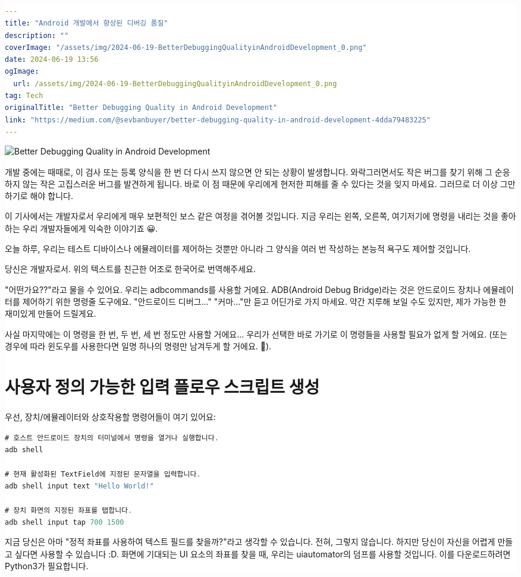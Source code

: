 ```yaml
---
title: "Android 개발에서 향상된 디버깅 품질"
description: ""
coverImage: "/assets/img/2024-06-19-BetterDebuggingQualityinAndroidDevelopment_0.png"
date: 2024-06-19 13:56
ogImage:
  url: /assets/img/2024-06-19-BetterDebuggingQualityinAndroidDevelopment_0.png
tag: Tech
originalTitle: "Better Debugging Quality in Android Development"
link: "https://medium.com/@sevbanbuyer/better-debugging-quality-in-android-development-4dda79483225"
---
```


![Better Debugging Quality in Android Development](/assets/img/2024-06-19-BetterDebuggingQualityinAndroidDevelopment_0.png)

개발 중에는 때때로, 이 검사 또는 등록 양식을 한 번 더 다시 쓰지 않으면 안 되는 상황이 발생합니다. 와락그러면서도 작은 버그를 찾기 위해 그 순응하지 않는 작은 고집스러운 버그를 발견하게 됩니다. 바로 이 점 때문에 우리에게 현저한 피해를 줄 수 있다는 것을 잊지 마세요. 그러므로 더 이상 그만 하기로 해야 합니다.

이 기사에서는 개발자로서 우리에게 매우 보편적인 보스 같은 여정을 겪어볼 것입니다. 지금 우리는 왼쪽, 오른쪽, 여기저기에 명령을 내리는 것을 좋아하는 우리 개발자들에게 익숙한 이야기죠 😀.

오늘 하루, 우리는 테스트 디바이스나 에뮬레이터를 제어하는 것뿐만 아니라 그 양식을 여러 번 작성하는 본능적 욕구도 제어할 것입니다.

<div class="content-ad"></div>

당신은 개발자로서. 위의 텍스트를 친근한 어조로 한국어로 번역해주세요.

"어떤가요??"라고 물을 수 있어요. 우리는 adbcommands를 사용할 거에요. ADB(Android Debug Bridge)라는 것은 안드로이드 장치나 에뮬레이터를 제어하기 위한 명령줄 도구에요. "안드로이드 디버그..." "커마..."만 듣고 어딘가로 가지 마세요. 약간 지루해 보일 수도 있지만, 제가 가능한 한 재미있게 만들어 드릴게요.

사실 마지막에는 이 명령을 한 번, 두 번, 세 번 정도만 사용할 거에요... 우리가 선택한 바로 가기로 이 명령들을 사용할 필요가 없게 할 거에요. (또는 경우에 따라 윈도우를 사용한다면 일명 하나의 명령만 남겨두게 할 거에요. 🙂).

# 사용자 정의 가능한 입력 플로우 스크립트 생성

우선, 장치/에뮬레이터와 상호작용할 명령어들이 여기 있어요:

<div class="content-ad"></div>

```js
# 호스트 안드로이드 장치의 터미널에서 명령을 열거나 실행합니다.
adb shell

# 현재 활성화된 TextField에 지정된 문자열을 입력합니다.
adb shell input text "Hello World!"

# 장치 화면의 지정된 좌표를 탭합니다.
adb shell input tap 700 1500
```

지금 당신은 아마 "정적 좌표를 사용하여 텍스트 필드를 찾을까?"라고 생각할 수 있습니다. 전혀, 그렇지 않습니다. 하지만 당신이 자신을 어렵게 만들고 싶다면 사용할 수 있습니다 :D. 화면에 기대되는 UI 요소의 좌표를 찾을 때, 우리는 uiautomator의 덤프를 사용할 것입니다. 이를 다운로드하려면 Python3가 필요합니다.
